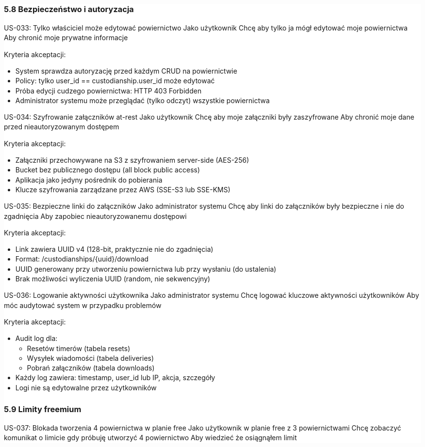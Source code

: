### 5.8 Bezpieczeństwo i autoryzacja

US-033: Tylko właściciel może edytować powiernictwo
Jako użytkownik
Chcę aby tylko ja mógł edytować moje powiernictwa
Aby chronić moje prywatne informacje

Kryteria akceptacji:
- System sprawdza autoryzację przed każdym CRUD na powiernictwie
- Policy: tylko user_id == custodianship.user_id może edytować
- Próba edycji cudzego powiernictwa: HTTP 403 Forbidden
- Administrator systemu może przeglądać (tylko odczyt) wszystkie powiernictwa

US-034: Szyfrowanie załączników at-rest
Jako użytkownik
Chcę aby moje załączniki były zaszyfrowane
Aby chronić moje dane przed nieautoryzowanym dostępem

Kryteria akceptacji:
- Załączniki przechowywane na S3 z szyfrowaniem server-side (AES-256)
- Bucket bez publicznego dostępu (all block public access)
- Aplikacja jako jedyny pośrednik do pobierania
- Klucze szyfrowania zarządzane przez AWS (SSE-S3 lub SSE-KMS)

US-035: Bezpieczne linki do załączników
Jako administrator systemu
Chcę aby linki do załączników były bezpieczne i nie do zgadnięcia
Aby zapobiec nieautoryzowanemu dostępowi

Kryteria akceptacji:
- Link zawiera UUID v4 (128-bit, praktycznie nie do zgadnięcia)
- Format: /custodianships/{uuid}/download
- UUID generowany przy utworzeniu powiernictwa lub przy wysłaniu (do ustalenia)
- Brak możliwości wyliczenia UUID (random, nie sekwencyjny)

US-036: Logowanie aktywności użytkownika
Jako administrator systemu
Chcę logować kluczowe aktywności użytkowników
Aby móc audytować system w przypadku problemów

Kryteria akceptacji:
- Audit log dla:
  - Resetów timerów (tabela resets)
  - Wysyłek wiadomości (tabela deliveries)
  - Pobrań załączników (tabela downloads)
- Każdy log zawiera: timestamp, user_id lub IP, akcja, szczegóły
- Logi nie są edytowalne przez użytkowników

### 5.9 Limity freemium

US-037: Blokada tworzenia 4 powiernictwa w planie free
Jako użytkownik w planie free z 3 powiernictwami
Chcę zobaczyć komunikat o limicie gdy próbuję utworzyć 4 powiernictwo
Aby wiedzieć że osiągnąłem limit
